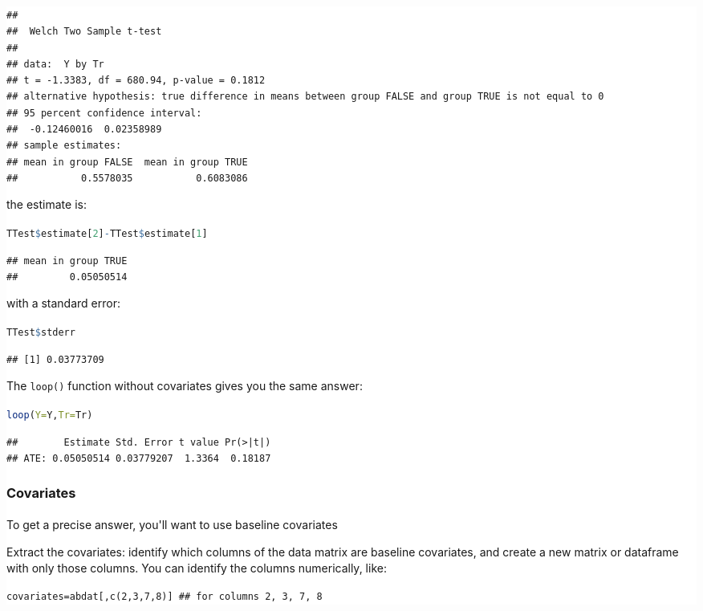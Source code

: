 ```
## 
## 	Welch Two Sample t-test
## 
## data:  Y by Tr
## t = -1.3383, df = 680.94, p-value = 0.1812
## alternative hypothesis: true difference in means between group FALSE and group TRUE is not equal to 0
## 95 percent confidence interval:
##  -0.12460016  0.02358989
## sample estimates:
## mean in group FALSE  mean in group TRUE 
##           0.5578035           0.6083086
```

the estimate is:


```r
TTest$estimate[2]-TTest$estimate[1]
```

```
## mean in group TRUE 
##         0.05050514
```

with a standard error:


```r
TTest$stderr
```

```
## [1] 0.03773709
```

The `loop()` function without covariates gives you the same answer:


```r
loop(Y=Y,Tr=Tr)
```

```
##        Estimate Std. Error t value Pr(>|t|)
## ATE: 0.05050514 0.03779207  1.3364  0.18187
```

### Covariates

To get a precise answer, you'll want to use baseline covariates

Extract the covariates: identify which columns of the data matrix are baseline covariates, and create a new matrix or dataframe with only those columns. You can identify the columns numerically, like:

```         
covariates=abdat[,c(2,3,7,8)] ## for columns 2, 3, 7, 8
```

